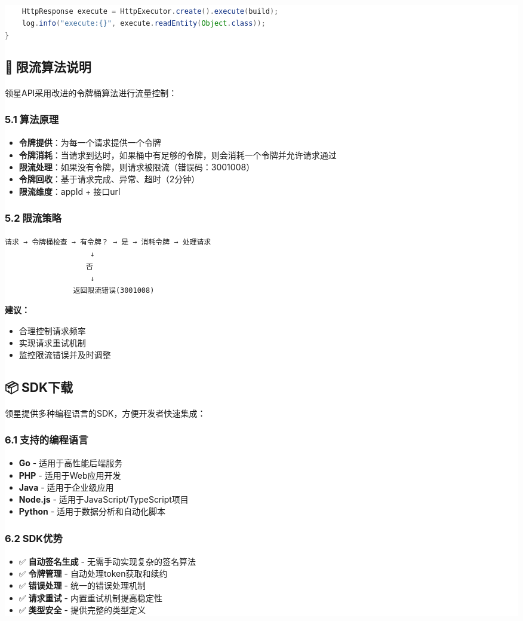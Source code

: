```java
    HttpResponse execute = HttpExecutor.create().execute(build);
    log.info("execute:{}", execute.readEntity(Object.class));
}
```

## 🚦 限流算法说明

领星API采用改进的令牌桶算法进行流量控制：

### 5.1 算法原理

- **令牌提供**：为每一个请求提供一个令牌
- **令牌消耗**：当请求到达时，如果桶中有足够的令牌，则会消耗一个令牌并允许请求通过
- **限流处理**：如果没有令牌，则请求被限流（错误码：3001008）
- **令牌回收**：基于请求完成、异常、超时（2分钟）
- **限流维度**：appId + 接口url

### 5.2 限流策略

```
请求 → 令牌桶检查 → 有令牌？ → 是 → 消耗令牌 → 处理请求
                    ↓
                   否
                    ↓
                返回限流错误(3001008)
```

**建议：**
- 合理控制请求频率
- 实现请求重试机制
- 监控限流错误并及时调整

## 📦 SDK下载

领星提供多种编程语言的SDK，方便开发者快速集成：

### 6.1 支持的编程语言

- **Go** - 适用于高性能后端服务
- **PHP** - 适用于Web应用开发
- **Java** - 适用于企业级应用
- **Node.js** - 适用于JavaScript/TypeScript项目
- **Python** - 适用于数据分析和自动化脚本

### 6.2 SDK优势

- ✅ **自动签名生成** - 无需手动实现复杂的签名算法
- ✅ **令牌管理** - 自动处理token获取和续约
- ✅ **错误处理** - 统一的错误处理机制
- ✅ **请求重试** - 内置重试机制提高稳定性
- ✅ **类型安全** - 提供完整的类型定义
